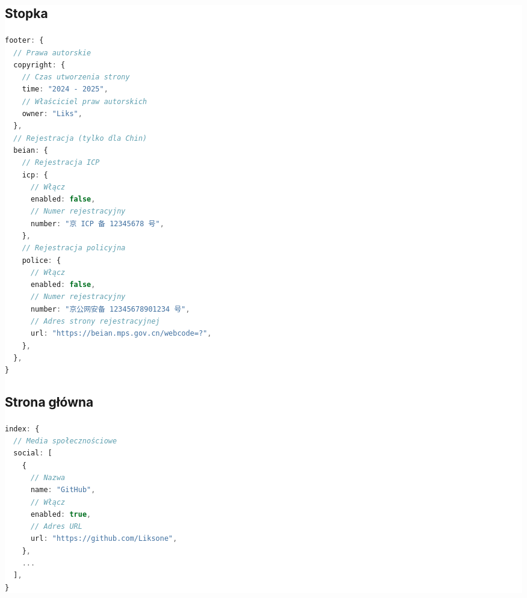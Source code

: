## Stopka

```typescript
footer: {
  // Prawa autorskie
  copyright: {
    // Czas utworzenia strony
    time: "2024 - 2025",
    // Właściciel praw autorskich
    owner: "Liks",
  },
  // Rejestracja (tylko dla Chin)
  beian: {
    // Rejestracja ICP
    icp: {
      // Włącz
      enabled: false,
      // Numer rejestracyjny
      number: "京 ICP 备 12345678 号",
    },
    // Rejestracja policyjna
    police: {
      // Włącz
      enabled: false,
      // Numer rejestracyjny
      number: "京公网安备 12345678901234 号",
      // Adres strony rejestracyjnej
      url: "https://beian.mps.gov.cn/webcode=?",
    },
  },
}
```

## Strona główna

```typescript
index: {
  // Media społecznościowe
  social: [
    {
      // Nazwa
      name: "GitHub",
      // Włącz
      enabled: true,
      // Adres URL
      url: "https://github.com/Liksone",
    },
    ...
  ],
}
```
